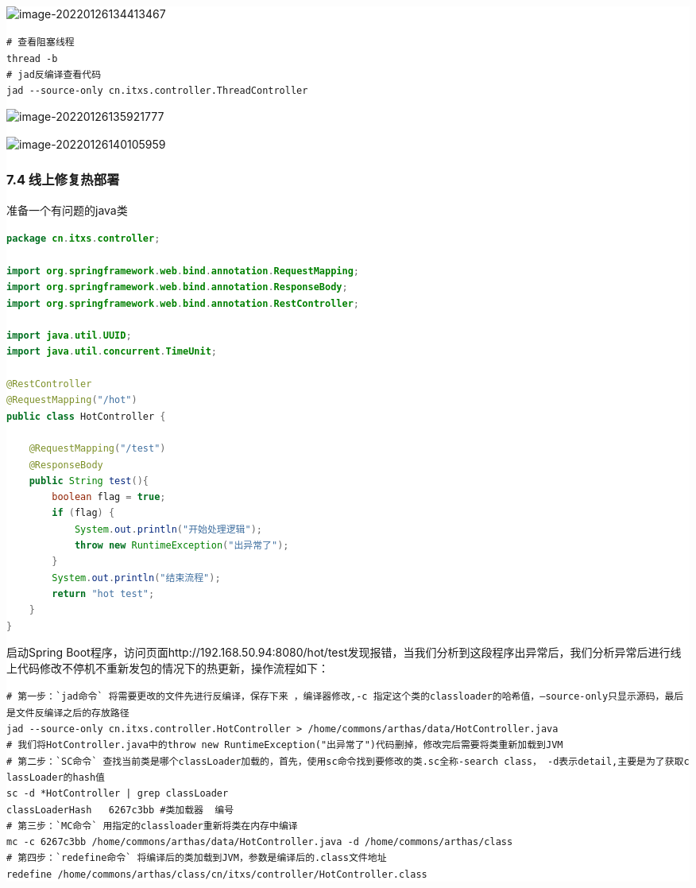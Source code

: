 ![image-20220126134413467](https://img-blog.csdnimg.cn/img_convert/26ab7cd0ecf9fd5c35111438061308a4.png)

```shell
# 查看阻塞线程
thread -b
# jad反编译查看代码
jad --source-only cn.itxs.controller.ThreadController
```

![image-20220126135921777](https://img-blog.csdnimg.cn/img_convert/37cb6b7579598b86f8ac4defcbd89ceb.png)

![image-20220126140105959](https://img-blog.csdnimg.cn/img_convert/c4923bd1eb7fb28405f99a9cf4174eb8.png)

### 7.4 线上修复热部署

准备一个有问题的java类

```java
package cn.itxs.controller;

import org.springframework.web.bind.annotation.RequestMapping;
import org.springframework.web.bind.annotation.ResponseBody;
import org.springframework.web.bind.annotation.RestController;

import java.util.UUID;
import java.util.concurrent.TimeUnit;

@RestController
@RequestMapping("/hot")
public class HotController {

    @RequestMapping("/test")
    @ResponseBody
    public String test(){
        boolean flag = true;
        if (flag) {
            System.out.println("开始处理逻辑");
            throw new RuntimeException("出异常了");
        }
        System.out.println("结束流程");
        return "hot test";
    }
}
```

启动Spring Boot程序，访问页面http://192.168.50.94:8080/hot/test发现报错，当我们分析到这段程序出异常后，我们分析异常后进行线上代码修改不停机不重新发包的情况下的热更新，操作流程如下：

```shell
# 第一步：`jad命令` 将需要更改的文件先进行反编译，保存下来 ，编译器修改,-c 指定这个类的classloader的哈希值，–source-only只显示源码，最后是文件反编译之后的存放路径
jad --source-only cn.itxs.controller.HotController > /home/commons/arthas/data/HotController.java
# 我们将HotController.java中的throw new RuntimeException("出异常了")代码删掉，修改完后需要将类重新加载到JVM
# 第二步：`SC命令` 查找当前类是哪个classLoader加载的，首先，使用sc命令找到要修改的类.sc全称-search class， -d表示detail,主要是为了获取classLoader的hash值
sc -d *HotController | grep classLoader
classLoaderHash   6267c3bb #类加载器  编号    
# 第三步：`MC命令` 用指定的classloader重新将类在内存中编译
mc -c 6267c3bb /home/commons/arthas/data/HotController.java -d /home/commons/arthas/class
# 第四步：`redefine命令` 将编译后的类加载到JVM，参数是编译后的.class文件地址
redefine /home/commons/arthas/class/cn/itxs/controller/HotController.class  
```
